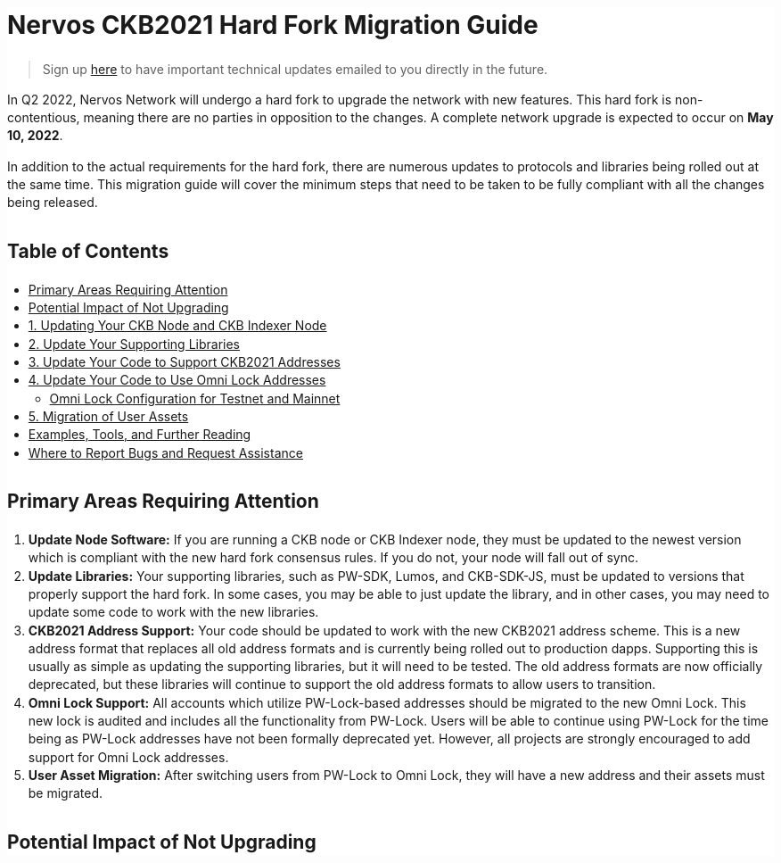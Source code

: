 # Nervos CKB2021 Hard Fork Migration Guide

> Sign up [here](https://share.hsforms.com/16bQP75V4RMK_39KQiuFy1wcadup) to have important technical updates emailed to you directly in the future.

In Q2 2022, Nervos Network will undergo a hard fork to upgrade the network with new features. This hard fork is non-contentious, meaning there are no parties in opposition to the changes. A complete network upgrade is expected to occur on **May 10, 2022**.

In addition to the actual requirements for the hard fork, there are numerous updates to protocols and libraries being rolled out at the same time. This migration guide will cover the minimum steps that need to be taken to be fully compliant with all the changes being released.

## Table of Contents
- [Primary Areas Requiring Attention](#primary-areas-requiring-attention)
- [Potential Impact of Not Upgrading](#potential-impact-of-not-upgrading)
- [1. Updating Your CKB Node and CKB Indexer Node](#1-updating-your-ckb-node-and-ckb-indexer-node)
- [2. Update Your Supporting Libraries](#2-update-your-supporting-libraries)
- [3. Update Your Code to Support CKB2021 Addresses](#3-update-your-code-to-support-ckb2021-addresses)
- [4. Update Your Code to Use Omni Lock Addresses](#4-update-your-code-to-use-omni-lock-addresses)
    - [Omni Lock Configuration for Testnet and Mainnet](#omni-lock-configuration-for-testnet-and-mainnet)
- [5. Migration of User Assets](#5-migration-of-user-assets)
- [Examples, Tools, and Further Reading](#examples-tools-and-further-reading)
- [Where to Report Bugs and Request Assistance](#where-to-report-bugs-and-request-assistance)

## Primary Areas Requiring Attention

1.  **Update Node Software:** If you are running a CKB node or CKB Indexer node, they must be updated to the newest version which is compliant with the new hard fork consensus rules. If you do not, your node will fall out of sync.
2.  **Update Libraries:** Your supporting libraries, such as PW-SDK, Lumos, and CKB-SDK-JS, must be updated to versions that properly support the hard fork. In some cases, you may be able to just update the library, and in other cases, you may need to update some code to work with the new libraries.
3.  **CKB2021 Address Support:** Your code should be updated to work with the new CKB2021 address scheme. This is a new address format that replaces all old address formats and is currently being rolled out to production dapps. Supporting this is usually as simple as updating the supporting libraries, but it will need to be tested. The old address formats are now officially deprecated, but these libraries will continue to support the old address formats to allow users to transition.
4.  **Omni Lock Support:** All accounts which utilize PW-Lock-based addresses should be migrated to the new Omni Lock. This new lock is audited and includes all the functionality from PW-Lock. Users will be able to continue using PW-Lock for the time being as PW-Lock addresses have not been formally deprecated yet. However, all projects are strongly encouraged to add support for Omni Lock addresses.
5.  **User Asset Migration:** After switching users from PW-Lock to Omni Lock, they will have a new address and their assets must be migrated.

## Potential Impact of Not Upgrading
